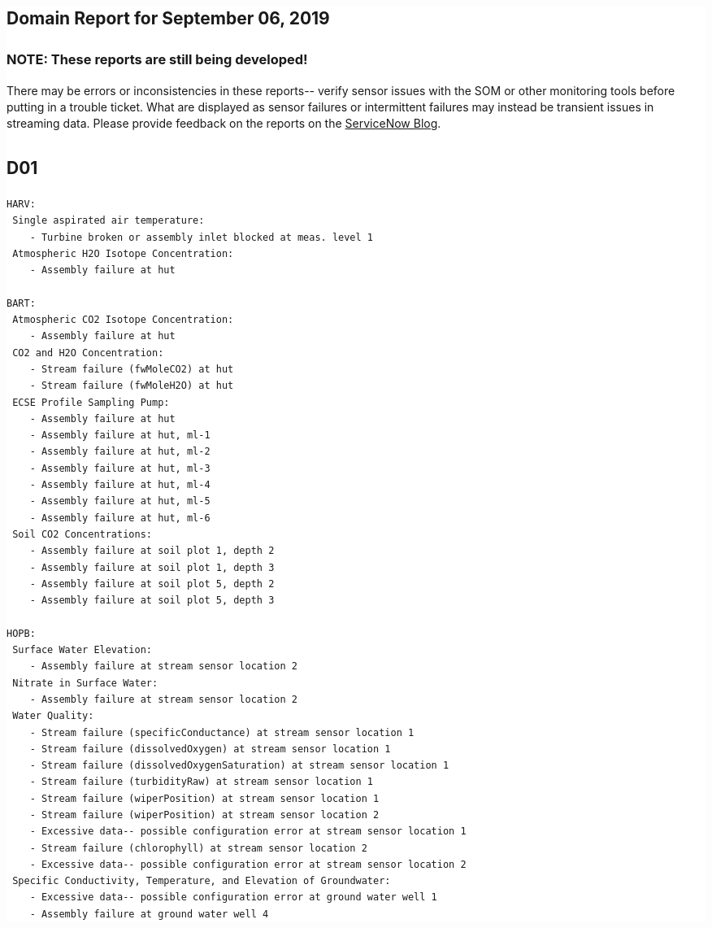 ## Domain Report for September 06, 2019


### NOTE: These reports are still being developed!
There may be errors or inconsistencies in these reports-- verify sensor issues with the SOM or other monitoring tools before putting in a trouble ticket. What are displayed as sensor failures or intermittent failures may instead be transient issues in streaming data.
Please provide feedback on the reports on the [ServiceNow Blog](https://neon.service-now.com/community?id=community_blog&sys_id=9b4fbe8adbed734017ecf9041d9619be).


## D01

	HARV:
	 Single aspirated air temperature:
		- Turbine broken or assembly inlet blocked at meas. level 1
	 Atmospheric H2O Isotope Concentration:
		- Assembly failure at hut

	BART:
	 Atmospheric CO2 Isotope Concentration:
		- Assembly failure at hut
	 CO2 and H2O Concentration:
		- Stream failure (fwMoleCO2) at hut
		- Stream failure (fwMoleH2O) at hut
	 ECSE Profile Sampling Pump:
		- Assembly failure at hut
		- Assembly failure at hut, ml-1
		- Assembly failure at hut, ml-2
		- Assembly failure at hut, ml-3
		- Assembly failure at hut, ml-4
		- Assembly failure at hut, ml-5
		- Assembly failure at hut, ml-6
	 Soil CO2 Concentrations:
		- Assembly failure at soil plot 1, depth 2
		- Assembly failure at soil plot 1, depth 3
		- Assembly failure at soil plot 5, depth 2
		- Assembly failure at soil plot 5, depth 3

	HOPB:
	 Surface Water Elevation:
		- Assembly failure at stream sensor location 2
	 Nitrate in Surface Water:
		- Assembly failure at stream sensor location 2
	 Water Quality:
		- Stream failure (specificConductance) at stream sensor location 1
		- Stream failure (dissolvedOxygen) at stream sensor location 1
		- Stream failure (dissolvedOxygenSaturation) at stream sensor location 1
		- Stream failure (turbidityRaw) at stream sensor location 1
		- Stream failure (wiperPosition) at stream sensor location 1
		- Stream failure (wiperPosition) at stream sensor location 2
		- Excessive data-- possible configuration error at stream sensor location 1
		- Stream failure (chlorophyll) at stream sensor location 2
		- Excessive data-- possible configuration error at stream sensor location 2
	 Specific Conductivity, Temperature, and Elevation of Groundwater:
		- Excessive data-- possible configuration error at ground water well 1
		- Assembly failure at ground water well 4
